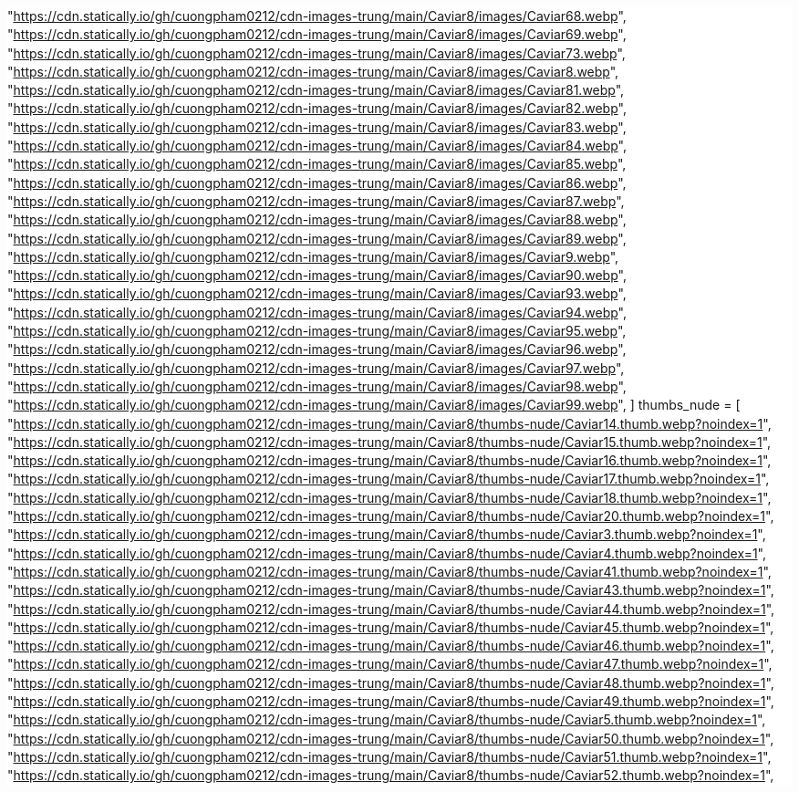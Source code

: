 "https://cdn.statically.io/gh/cuongpham0212/cdn-images-trung/main/Caviar8/images/Caviar68.webp",
"https://cdn.statically.io/gh/cuongpham0212/cdn-images-trung/main/Caviar8/images/Caviar69.webp",
"https://cdn.statically.io/gh/cuongpham0212/cdn-images-trung/main/Caviar8/images/Caviar73.webp",
"https://cdn.statically.io/gh/cuongpham0212/cdn-images-trung/main/Caviar8/images/Caviar8.webp",
"https://cdn.statically.io/gh/cuongpham0212/cdn-images-trung/main/Caviar8/images/Caviar81.webp",
"https://cdn.statically.io/gh/cuongpham0212/cdn-images-trung/main/Caviar8/images/Caviar82.webp",
"https://cdn.statically.io/gh/cuongpham0212/cdn-images-trung/main/Caviar8/images/Caviar83.webp",
"https://cdn.statically.io/gh/cuongpham0212/cdn-images-trung/main/Caviar8/images/Caviar84.webp",
"https://cdn.statically.io/gh/cuongpham0212/cdn-images-trung/main/Caviar8/images/Caviar85.webp",
"https://cdn.statically.io/gh/cuongpham0212/cdn-images-trung/main/Caviar8/images/Caviar86.webp",
"https://cdn.statically.io/gh/cuongpham0212/cdn-images-trung/main/Caviar8/images/Caviar87.webp",
"https://cdn.statically.io/gh/cuongpham0212/cdn-images-trung/main/Caviar8/images/Caviar88.webp",
"https://cdn.statically.io/gh/cuongpham0212/cdn-images-trung/main/Caviar8/images/Caviar89.webp",
"https://cdn.statically.io/gh/cuongpham0212/cdn-images-trung/main/Caviar8/images/Caviar9.webp",
"https://cdn.statically.io/gh/cuongpham0212/cdn-images-trung/main/Caviar8/images/Caviar90.webp",
"https://cdn.statically.io/gh/cuongpham0212/cdn-images-trung/main/Caviar8/images/Caviar93.webp",
"https://cdn.statically.io/gh/cuongpham0212/cdn-images-trung/main/Caviar8/images/Caviar94.webp",
"https://cdn.statically.io/gh/cuongpham0212/cdn-images-trung/main/Caviar8/images/Caviar95.webp",
"https://cdn.statically.io/gh/cuongpham0212/cdn-images-trung/main/Caviar8/images/Caviar96.webp",
"https://cdn.statically.io/gh/cuongpham0212/cdn-images-trung/main/Caviar8/images/Caviar97.webp",
"https://cdn.statically.io/gh/cuongpham0212/cdn-images-trung/main/Caviar8/images/Caviar98.webp",
"https://cdn.statically.io/gh/cuongpham0212/cdn-images-trung/main/Caviar8/images/Caviar99.webp",
]
thumbs_nude = [
"https://cdn.statically.io/gh/cuongpham0212/cdn-images-trung/main/Caviar8/thumbs-nude/Caviar14.thumb.webp?noindex=1",
"https://cdn.statically.io/gh/cuongpham0212/cdn-images-trung/main/Caviar8/thumbs-nude/Caviar15.thumb.webp?noindex=1",
"https://cdn.statically.io/gh/cuongpham0212/cdn-images-trung/main/Caviar8/thumbs-nude/Caviar16.thumb.webp?noindex=1",
"https://cdn.statically.io/gh/cuongpham0212/cdn-images-trung/main/Caviar8/thumbs-nude/Caviar17.thumb.webp?noindex=1",
"https://cdn.statically.io/gh/cuongpham0212/cdn-images-trung/main/Caviar8/thumbs-nude/Caviar18.thumb.webp?noindex=1",
"https://cdn.statically.io/gh/cuongpham0212/cdn-images-trung/main/Caviar8/thumbs-nude/Caviar20.thumb.webp?noindex=1",
"https://cdn.statically.io/gh/cuongpham0212/cdn-images-trung/main/Caviar8/thumbs-nude/Caviar3.thumb.webp?noindex=1",
"https://cdn.statically.io/gh/cuongpham0212/cdn-images-trung/main/Caviar8/thumbs-nude/Caviar4.thumb.webp?noindex=1",
"https://cdn.statically.io/gh/cuongpham0212/cdn-images-trung/main/Caviar8/thumbs-nude/Caviar41.thumb.webp?noindex=1",
"https://cdn.statically.io/gh/cuongpham0212/cdn-images-trung/main/Caviar8/thumbs-nude/Caviar43.thumb.webp?noindex=1",
"https://cdn.statically.io/gh/cuongpham0212/cdn-images-trung/main/Caviar8/thumbs-nude/Caviar44.thumb.webp?noindex=1",
"https://cdn.statically.io/gh/cuongpham0212/cdn-images-trung/main/Caviar8/thumbs-nude/Caviar45.thumb.webp?noindex=1",
"https://cdn.statically.io/gh/cuongpham0212/cdn-images-trung/main/Caviar8/thumbs-nude/Caviar46.thumb.webp?noindex=1",
"https://cdn.statically.io/gh/cuongpham0212/cdn-images-trung/main/Caviar8/thumbs-nude/Caviar47.thumb.webp?noindex=1",
"https://cdn.statically.io/gh/cuongpham0212/cdn-images-trung/main/Caviar8/thumbs-nude/Caviar48.thumb.webp?noindex=1",
"https://cdn.statically.io/gh/cuongpham0212/cdn-images-trung/main/Caviar8/thumbs-nude/Caviar49.thumb.webp?noindex=1",
"https://cdn.statically.io/gh/cuongpham0212/cdn-images-trung/main/Caviar8/thumbs-nude/Caviar5.thumb.webp?noindex=1",
"https://cdn.statically.io/gh/cuongpham0212/cdn-images-trung/main/Caviar8/thumbs-nude/Caviar50.thumb.webp?noindex=1",
"https://cdn.statically.io/gh/cuongpham0212/cdn-images-trung/main/Caviar8/thumbs-nude/Caviar51.thumb.webp?noindex=1",
"https://cdn.statically.io/gh/cuongpham0212/cdn-images-trung/main/Caviar8/thumbs-nude/Caviar52.thumb.webp?noindex=1",